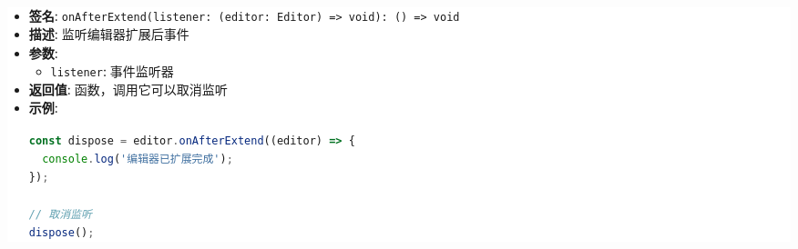 - **签名**: `onAfterExtend(listener: (editor: Editor) => void): () => void`
- **描述**: 监听编辑器扩展后事件
- **参数**:
  - `listener`: 事件监听器
- **返回值**: 函数，调用它可以取消监听
- **示例**:
  ```ts
  const dispose = editor.onAfterExtend((editor) => {
    console.log('编辑器已扩展完成');
  });

  // 取消监听
  dispose();
  ```
